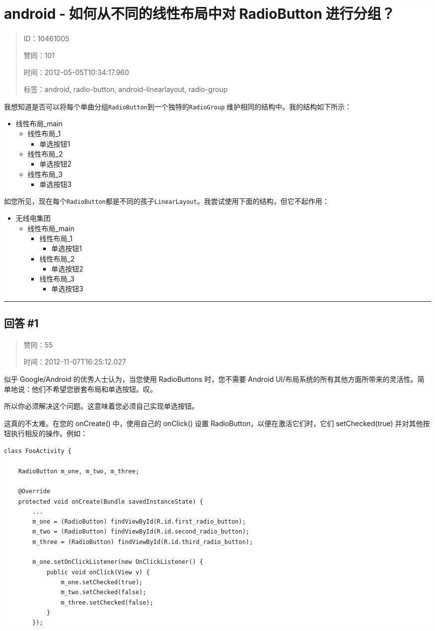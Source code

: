 # android - 如何从不同的线性布局中对 RadioButton 进行分组？

> ID：10461005
> 
> 赞同：101
> 
> 时间：2012-05-05T10:34:17.960
> 
> 标签：android, radio-button, android-linearlayout, radio-group

我想知道是否可以将每个单曲分组`RadioButton`到一个独特的`RadioGroup` 维护相同的结构中。我的结构如下所示：

*   线性布局_main
    *   线性布局_1
        *   单选按钮1
    *   线性布局_2
        *   单选按钮2
    *   线性布局_3
        *   单选按钮3

如您所见，现在每个`RadioButton`都是不同的孩子`LinearLayout`。我尝试使用下面的结构，但它不起作用：

*   无线电集团
    *   线性布局_main
        *   线性布局_1
            *   单选按钮1
        *   线性布局_2
            *   单选按钮2
        *   线性布局_3
            *   单选按钮3

* * *

## 回答 #1

> 赞同：55
> 
> 时间：2012-11-07T16:25:12.027

似乎 Google/Android 的优秀人士认为，当您使用 RadioButtons 时，您不需要 Android UI/布局系统的所有其他方面所带来的灵活性。简单地说：他们不希望您嵌套布局和单选按钮。叹。

所以你必须解决这个问题。这意味着您必须自己实现单选按钮。

这真的不太难。在您的 onCreate() 中，使用自己的 onClick() 设置 RadioButton，以便在激活它们时，它们 setChecked(true) 并对其他按钮执行相反的操作。例如：

```
class FooActivity {

    RadioButton m_one, m_two, m_three;

    @Override
    protected void onCreate(Bundle savedInstanceState) {
        ...
        m_one = (RadioButton) findViewById(R.id.first_radio_button);
        m_two = (RadioButton) findViewById(R.id.second_radio_button);
        m_three = (RadioButton) findViewById(R.id.third_radio_button);

        m_one.setOnClickListener(new OnClickListener() {
            public void onClick(View v) {
                m_one.setChecked(true);
                m_two.setChecked(false);
                m_three.setChecked(false);
            }
        });
```